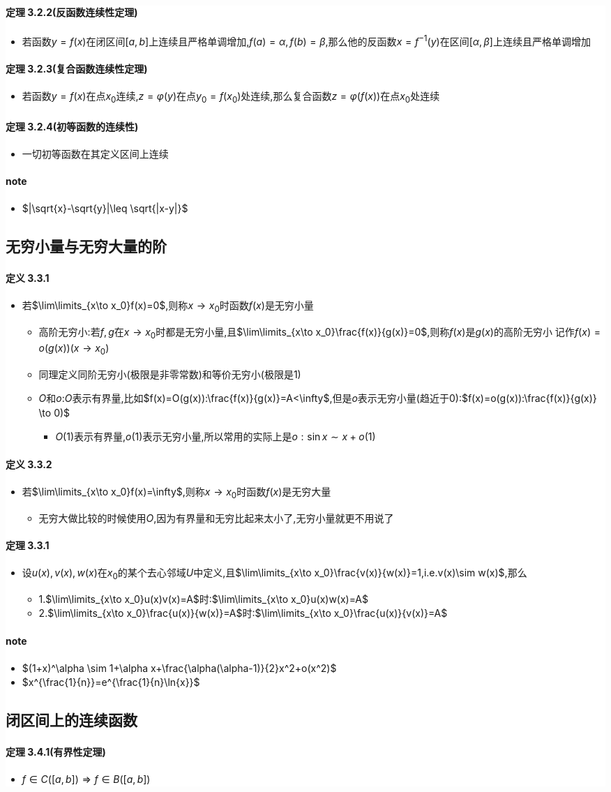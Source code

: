 #### 定理 3.2.2(反函数连续性定理)

- 若函数$y=f(x)$在闭区间$[a,b]$上连续且严格单调增加,$f(a)=\alpha,f(b)=\beta$,那么他的反函数$x=f^{-1}(y)$在区间$[\alpha,\beta]$上连续且严格单调增加

#### 定理 3.2.3(复合函数连续性定理)

- 若函数$y=f(x)$在点$x_0$连续,$z=\varphi(y)$在点$y_0=f(x_0)$处连续,那么复合函数$z=\varphi(f(x))$在点$x_0$处连续

#### 定理 3.2.4(初等函数的连续性)

- 一切初等函数在其定义区间上连续

#### note

- $|\sqrt{x}-\sqrt{y}|\leq \sqrt{|x-y|}$

## 无穷小量与无穷大量的阶

#### 定义 3.3.1

- 若$\lim\limits_{x\to x_0}f(x)=0$,则称$x\to x_0$时函数$f(x)$是无穷小量
  
  - 高阶无穷小:若$f,g$在$x\to x_0$时都是无穷小量,且$\lim\limits_{x\to x_0}\frac{f(x)}{g(x)}=0$,则称$f(x)$是$g(x)$的高阶无穷小
    记作$f(x)=o(g(x))(x\to x_0)$
  
  - 同理定义同阶无穷小(极限是非零常数)和等价无穷小(极限是1)
  
  - $O$和$o$:$O$表示有界量,比如$f(x)=O(g(x)):\frac{f(x)}{g(x)}=A<\infty$,但是$o$表示无穷小量(趋近于0):$f(x)=o(g(x)):\frac{f(x)}{g(x)} \to 0)$
    
    - $O(1)$表示有界量,$o(1)$表示无穷小量,所以常用的实际上是$o:\sin x\sim x+o(1)$

#### 定义 3.3.2

- 若$\lim\limits_{x\to x_0}f(x)=\infty$,则称$x\to x_0$时函数$f(x)$是无穷大量
  
  - 无穷大做比较的时候使用$O$,因为有界量和无穷比起来太小了,无穷小量就更不用说了

#### 定理 3.3.1

- 设$u(x),v(x),w(x)$在$x_0$的某个去心邻域$U$中定义,且$\lim\limits_{x\to x_0}\frac{v(x)}{w(x)}=1,i.e.v(x)\sim w(x)$,那么
  
  - 1.$\lim\limits_{x\to x_0}u(x)v(x)=A$时:$\lim\limits_{x\to x_0}u(x)w(x)=A$
  - 2.$\lim\limits_{x\to x_0}\frac{u(x)}{w(x)}=A$时:$\lim\limits_{x\to x_0}\frac{u(x)}{v(x)}=A$

#### note

- $(1+x)^\alpha \sim 1+\alpha x+\frac{\alpha(\alpha-1)}{2}x^2+o(x^2)$
- $x^{\frac{1}{n}}=e^{\frac{1}{n}\ln{x}}$

## 闭区间上的连续函数

#### 定理 3.4.1(有界性定理)

- $f\in C([a,b])\Rightarrow f\in B([a,b])$
